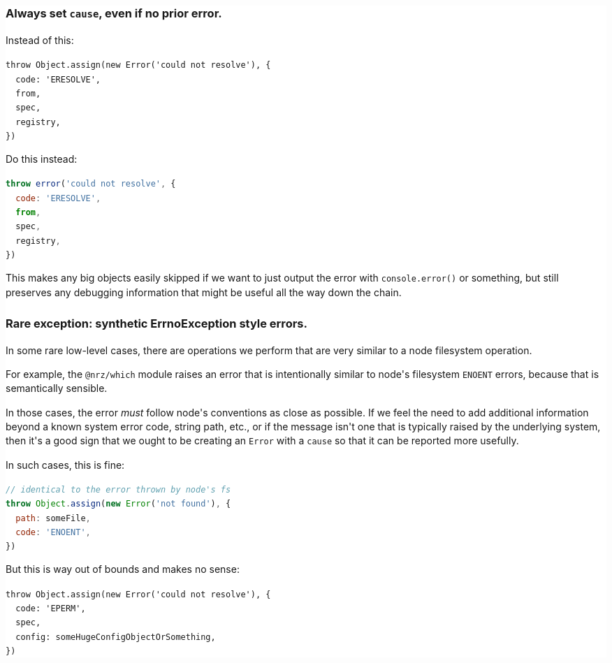 ### Always set `cause`, even if no prior error.

Instead of this:

```
throw Object.assign(new Error('could not resolve'), {
  code: 'ERESOLVE',
  from,
  spec,
  registry,
})
```

Do this instead:

```js
throw error('could not resolve', {
  code: 'ERESOLVE',
  from,
  spec,
  registry,
})
```

This makes any big objects easily skipped if we want to just output
the error with `console.error()` or something, but still preserves any
debugging information that might be useful all the way down the chain.

### Rare exception: synthetic ErrnoException style errors.

In some rare low-level cases, there are operations we perform that are
very similar to a node filesystem operation.

For example, the `@nrz/which` module raises an error that is
intentionally similar to node's filesystem `ENOENT` errors, because
that is semantically sensible.

In those cases, the error _must_ follow node's conventions as close as
possible. If we feel the need to add additional information beyond a
known system error code, string path, etc., or if the message isn't
one that is typically raised by the underlying system, then it's a
good sign that we ought to be creating an `Error` with a `cause` so
that it can be reported more usefully.

In such cases, this is fine:

```js
// identical to the error thrown by node's fs
throw Object.assign(new Error('not found'), {
  path: someFile,
  code: 'ENOENT',
})
```

But this is way out of bounds and makes no sense:

```
throw Object.assign(new Error('could not resolve'), {
  code: 'EPERM',
  spec,
  config: someHugeConfigObjectOrSomething,
})
```
